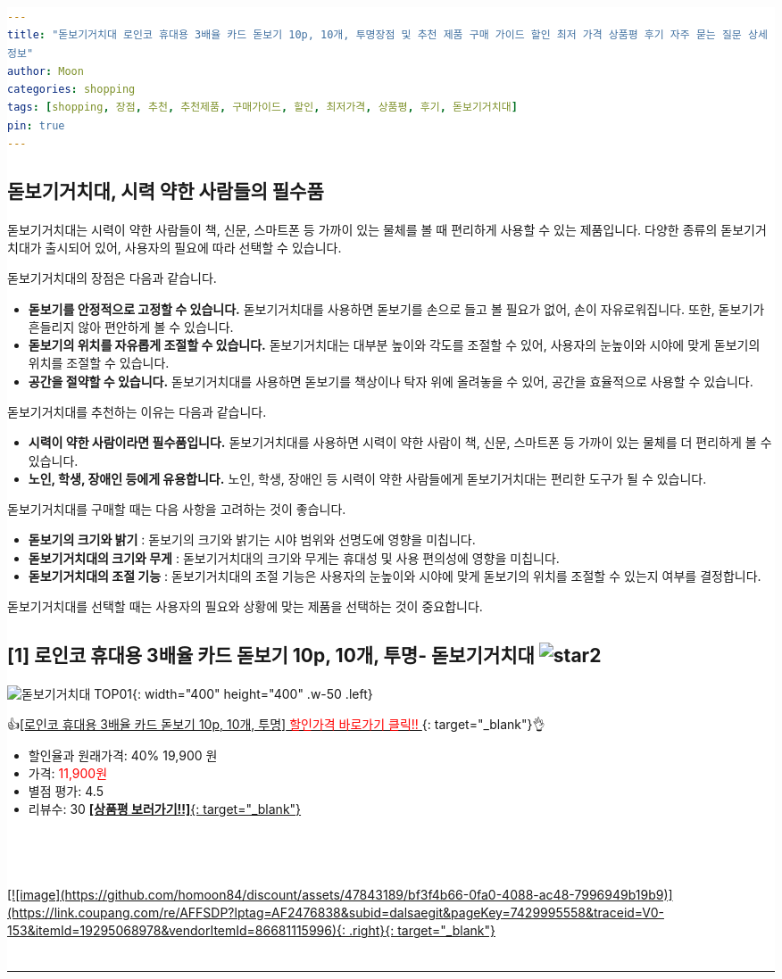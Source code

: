 ```yaml
---
title: "돋보기거치대 로인코 휴대용 3배율 카드 돋보기 10p, 10개, 투명장점 및 추천 제품 구매 가이드 할인 최저 가격 상품평 후기 자주 묻는 질문 상세정보"
author: Moon
categories: shopping
tags: [shopping, 장점, 추천, 추천제품, 구매가이드, 할인, 최저가격, 상품평, 후기, 돋보기거치대]
pin: true
---
```



## 돋보기거치대, 시력 약한 사람들의 필수품

돋보기거치대는 시력이 약한 사람들이 책, 신문, 스마트폰 등 가까이 있는 물체를 볼 때 편리하게 사용할 수 있는 제품입니다. 다양한 종류의 돋보기거치대가 출시되어 있어, 사용자의 필요에 따라 선택할 수 있습니다.

돋보기거치대의 장점은 다음과 같습니다.

* **돋보기를 안정적으로 고정할 수 있습니다.** 돋보기거치대를 사용하면 돋보기를 손으로 들고 볼 필요가 없어, 손이 자유로워집니다. 또한, 돋보기가 흔들리지 않아 편안하게 볼 수 있습니다.
* **돋보기의 위치를 자유롭게 조절할 수 있습니다.** 돋보기거치대는 대부분 높이와 각도를 조절할 수 있어, 사용자의 눈높이와 시야에 맞게 돋보기의 위치를 조절할 수 있습니다.
* **공간을 절약할 수 있습니다.** 돋보기거치대를 사용하면 돋보기를 책상이나 탁자 위에 올려놓을 수 있어, 공간을 효율적으로 사용할 수 있습니다.

돋보기거치대를 추천하는 이유는 다음과 같습니다.

* **시력이 약한 사람이라면 필수품입니다.** 돋보기거치대를 사용하면 시력이 약한 사람이 책, 신문, 스마트폰 등 가까이 있는 물체를 더 편리하게 볼 수 있습니다.
* **노인, 학생, 장애인 등에게 유용합니다.** 노인, 학생, 장애인 등 시력이 약한 사람들에게 돋보기거치대는 편리한 도구가 될 수 있습니다.

돋보기거치대를 구매할 때는 다음 사항을 고려하는 것이 좋습니다.

* **돋보기의 크기와 밝기** : 돋보기의 크기와 밝기는 시야 범위와 선명도에 영향을 미칩니다.
* **돋보기거치대의 크기와 무게** : 돋보기거치대의 크기와 무게는 휴대성 및 사용 편의성에 영향을 미칩니다.
* **돋보기거치대의 조절 기능** : 돋보기거치대의 조절 기능은 사용자의 눈높이와 시야에 맞게 돋보기의 위치를 조절할 수 있는지 여부를 결정합니다.

돋보기거치대를 선택할 때는 사용자의 필요와 상황에 맞는 제품을 선택하는 것이 중요합니다. 


        
       
## [1] 로인코 휴대용 3배율 카드 돋보기 10p, 10개, 투명- 돋보기거치대  <img width="81" alt="star2" src="https://user-images.githubusercontent.com/78655692/151471960-29c5febe-c509-4c6d-99f4-a2203eb193c5.png">

![돋보기거치대 TOP01](https://thumbnail10.coupangcdn.com/thumbnails/remote/230x230ex/image/vendor_inventory/87b0/76af748263929efaa7b206504347ada2ae2d8c3374f8f5d108bee8c21203.jpg){: width="400" height="400" .w-50 .left}


👍<a href="https://link.coupang.com/re/AFFSDP?lptag=AF2476838&subid=dalsaegit&pageKey=7429995558&traceid=V0-153&itemId=19295068978&vendorItemId=86681115996">[로인코 휴대용 3배율 카드 돋보기 10p, 10개, 투명]<font color=red> 할인가격 바로가기 클릭!! </font></a>{: target="_blank"}👌
<br>
- 할인율과 원래가격: 40%  19,900   원
- 가격: <span style='color:red'>11,900원</span>
- 별점 평가: 4.5
- 리뷰수: 30 <a href="https://link.coupang.com/re/AFFSDP?lptag=AF2476838&subid=dalsaegit&pageKey=7429995558&traceid=V0-153&itemId=19295068978&vendorItemId=86681115996"> <strong>[상품평 보러가기!!]</strong>{: target="_blank"}
<br>
<br>
<br>
[![image](https://github.com/homoon84/discount/assets/47843189/bf3f4b66-0fa0-4088-ac48-7996949b19b9)](https://link.coupang.com/re/AFFSDP?lptag=AF2476838&subid=dalsaegit&pageKey=7429995558&traceid=V0-153&itemId=19295068978&vendorItemId=86681115996){: .right}{: target="_blank"}
<br>
<br>

---